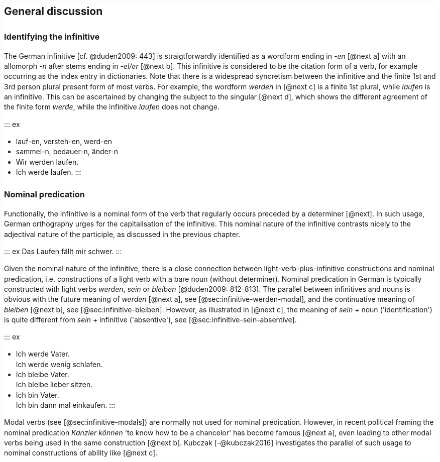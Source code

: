 ## General discussion

### Identifying the infinitive

The German infinitive [cf. @duden2009: 443] is straigtforwardly identified as a wordform ending in *-en* [@next a] with an allomorph *-n* after stems ending in *-el/er* [@next b]. This infinitive is considered to be the citation form of a verb, for example occurring as the index entry in dictionaries. Note that there is a widespread syncretism between the infinitive and the finite 1st and 3rd person plural present form of most verbs. For example, the wordform *werden* in [@next c] is a finite 1st plural, while *laufen* is an infinitive. This can be ascertained by changing the subject to the singular [@next d], which shows the different agreement of the finite form *werde*, while the infinitive *laufen* does not change.

::: ex
- lauf-en, versteh-en, werd-en
- sammel-n, bedauer-n, änder-n
- Wir werden laufen.
- Ich werde laufen.
:::

### Nominal predication

Functionally, the infinitive is a nominal form of the verb that regularly occurs preceded by a determiner [@next]. In such usage, German orthography urges for the capitalisation of the infinitive. This nominal nature of the infinitive contrasts nicely to the adjectival nature of the participle, as discussed in the previous chapter.

::: ex
Das Laufen fällt mir schwer.
:::

Given the nominal nature of the infinitive, there is a close connection between light-verb-plus-infinitive constructions and nominal predication, i.e. constructions of a light verb with a bare noun (without determiner). Nominal predication in German is typically constructed with light verbs *werden*, *sein* or *bleiben* [@duden2009: 812-813]. The parallel between infinitives and nouns is obvious with the future meaning of *werden* [@next a], see [@sec:infinitive-werden-modal], and the continuative meaning of *bleiben* [@next b], see [@sec:infinitive-bleiben]. However, as illustrated in [@next c], the meaning of *sein* + noun ('identification') is quite different from *sein* + infinitive ('absentive'), see [@sec:infinitive-sein-absentive].

::: ex
- Ich werde Vater. \
  Ich werde wenig schlafen.
- Ich bleibe Vater. \
  Ich bleibe lieber sitzen.
- Ich bin Vater. \
  Ich bin dann mal einkaufen.
:::

Modal verbs (see [@sec:infinitive-modals]) are normally not used for nominal predication. However, in recent political framing the nominal predication *Kanzler können* 'to know how to be a chancelor' has become famous [@next a], even leading to other modal verbs being used in the same construction [@next b]. Kubczak [-@kubczak2016] investigates the parallel of such usage to nominal constructions of ability like [@next c].
